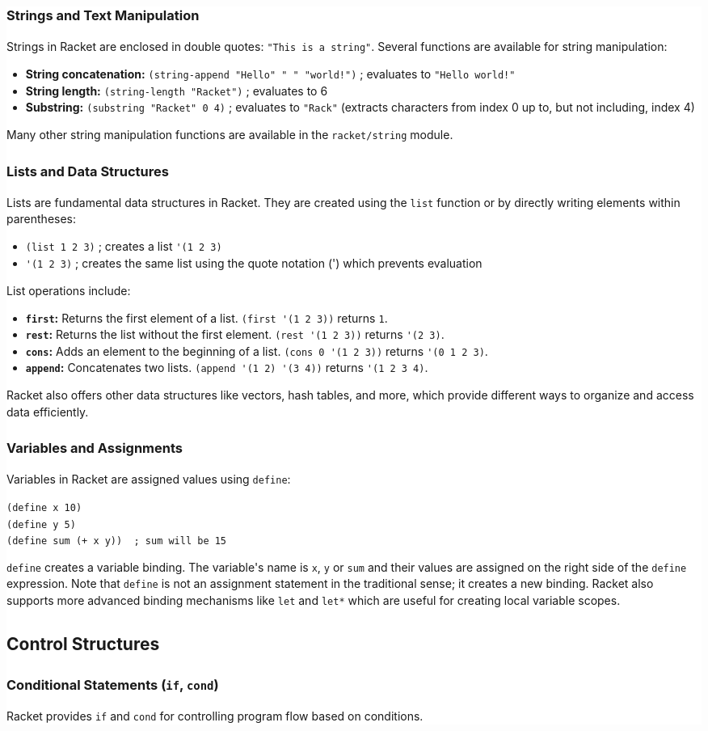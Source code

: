 
### Strings and Text Manipulation

Strings in Racket are enclosed in double quotes: `"This is a string"`.  Several functions are available for string manipulation:

* **String concatenation:** `(string-append "Hello" " " "world!")` ; evaluates to `"Hello world!"`
* **String length:** `(string-length "Racket")` ; evaluates to 6
* **Substring:** `(substring "Racket" 0 4)` ; evaluates to `"Rack"` (extracts characters from index 0 up to, but not including, index 4)


Many other string manipulation functions are available in the `racket/string` module.


### Lists and Data Structures

Lists are fundamental data structures in Racket. They are created using the `list` function or by directly writing elements within parentheses:

* `(list 1 2 3)` ; creates a list `'(1 2 3)`
* `'(1 2 3)` ; creates the same list using the quote notation (') which prevents evaluation


List operations include:

* **`first`:** Returns the first element of a list. `(first '(1 2 3))` returns `1`.
* **`rest`:** Returns the list without the first element. `(rest '(1 2 3))` returns `'(2 3)`.
* **`cons`:** Adds an element to the beginning of a list. `(cons 0 '(1 2 3))` returns `'(0 1 2 3)`.
* **`append`:** Concatenates two lists. `(append '(1 2) '(3 4))` returns `'(1 2 3 4)`.


Racket also offers other data structures like vectors, hash tables, and more, which provide different ways to organize and access data efficiently.


### Variables and Assignments

Variables in Racket are assigned values using `define`:

```racket
(define x 10)
(define y 5)
(define sum (+ x y))  ; sum will be 15
```

`define` creates a variable binding.  The variable's name is `x`, `y` or `sum` and their values are assigned on the right side of the `define` expression.  Note that `define` is not an assignment statement in the traditional sense; it creates a new binding.  Racket also supports more advanced binding mechanisms like `let` and `let*` which are useful for creating local variable scopes.


## Control Structures

### Conditional Statements (`if`, `cond`)

Racket provides `if` and `cond` for controlling program flow based on conditions.
